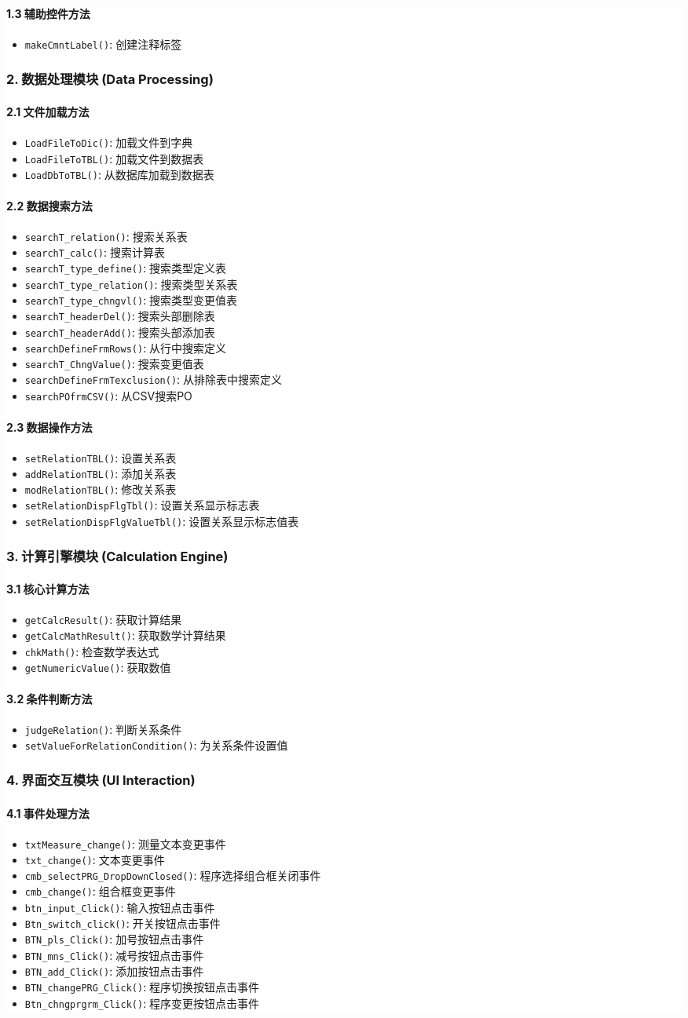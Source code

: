 #### 1.3 辅助控件方法
- `makeCmntLabel()`: 创建注释标签

### 2. 数据处理模块 (Data Processing)

#### 2.1 文件加载方法
- `LoadFileToDic()`: 加载文件到字典
- `LoadFileToTBL()`: 加载文件到数据表
- `LoadDbToTBL()`: 从数据库加载到数据表

#### 2.2 数据搜索方法
- `searchT_relation()`: 搜索关系表
- `searchT_calc()`: 搜索计算表
- `searchT_type_define()`: 搜索类型定义表
- `searchT_type_relation()`: 搜索类型关系表
- `searchT_type_chngvl()`: 搜索类型变更值表
- `searchT_headerDel()`: 搜索头部删除表
- `searchT_headerAdd()`: 搜索头部添加表
- `searchDefineFrmRows()`: 从行中搜索定义
- `searchT_ChngValue()`: 搜索变更值表
- `searchDefineFrmTexclusion()`: 从排除表中搜索定义
- `searchPOfrmCSV()`: 从CSV搜索PO

#### 2.3 数据操作方法
- `setRelationTBL()`: 设置关系表
- `addRelationTBL()`: 添加关系表
- `modRelationTBL()`: 修改关系表
- `setRelationDispFlgTbl()`: 设置关系显示标志表
- `setRelationDispFlgValueTbl()`: 设置关系显示标志值表

### 3. 计算引擎模块 (Calculation Engine)

#### 3.1 核心计算方法
- `getCalcResult()`: 获取计算结果
- `getCalcMathResult()`: 获取数学计算结果
- `chkMath()`: 检查数学表达式
- `getNumericValue()`: 获取数值

#### 3.2 条件判断方法
- `judgeRelation()`: 判断关系条件
- `setValueForRelationCondition()`: 为关系条件设置值

### 4. 界面交互模块 (UI Interaction)

#### 4.1 事件处理方法
- `txtMeasure_change()`: 测量文本变更事件
- `txt_change()`: 文本变更事件
- `cmb_selectPRG_DropDownClosed()`: 程序选择组合框关闭事件
- `cmb_change()`: 组合框变更事件
- `btn_input_Click()`: 输入按钮点击事件
- `Btn_switch_click()`: 开关按钮点击事件
- `BTN_pls_Click()`: 加号按钮点击事件
- `BTN_mns_Click()`: 减号按钮点击事件
- `BTN_add_Click()`: 添加按钮点击事件
- `BTN_changePRG_Click()`: 程序切换按钮点击事件
- `Btn_chngprgrm_Click()`: 程序变更按钮点击事件
